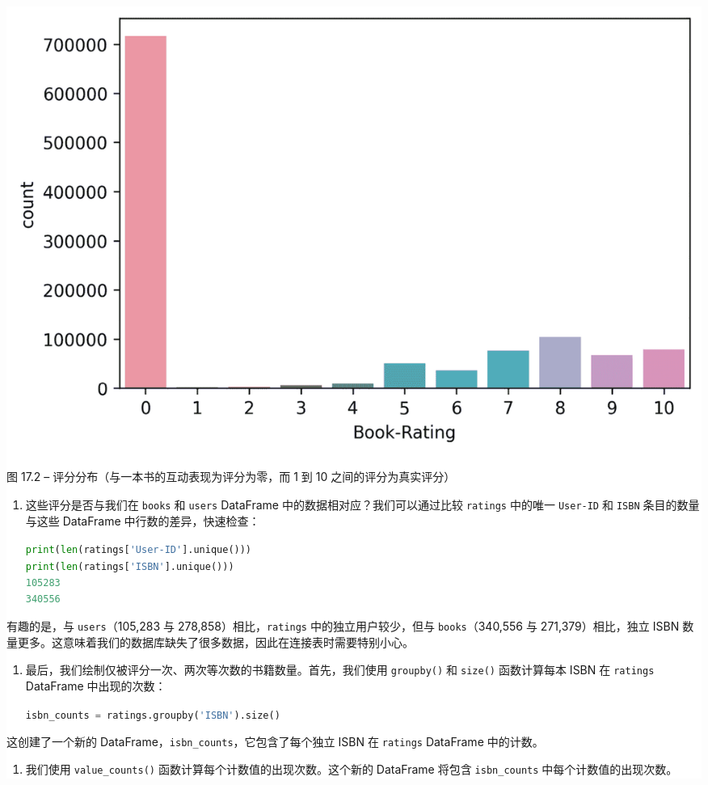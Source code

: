 ![图 17.2 – 评分分布（与书籍的互动被表示为零评分，而 1 到 10 之间的评分为真实评分）](img/B19153_17_002.jpg)

图 17.2 – 评分分布（与一本书的互动表现为评分为零，而 1 到 10 之间的评分为真实评分）

1.  这些评分是否与我们在 `books` 和 `users` DataFrame 中的数据相对应？我们可以通过比较 `ratings` 中的唯一 `User-ID` 和 `ISBN` 条目的数量与这些 DataFrame 中行数的差异，快速检查：

    ```py
    print(len(ratings['User-ID'].unique()))
    print(len(ratings['ISBN'].unique()))
    105283
    340556
    ```

有趣的是，与 `users`（105,283 与 278,858）相比，`ratings` 中的独立用户较少，但与 `books`（340,556 与 271,379）相比，独立 ISBN 数量更多。这意味着我们的数据库缺失了很多数据，因此在连接表时需要特别小心。

1.  最后，我们绘制仅被评分一次、两次等次数的书籍数量。首先，我们使用 `groupby()` 和 `size()` 函数计算每本 ISBN 在 `ratings` DataFrame 中出现的次数：

    ```py
    isbn_counts = ratings.groupby('ISBN').size()
    ```

这创建了一个新的 DataFrame，`isbn_counts`，它包含了每个独立 ISBN 在 `ratings` DataFrame 中的计数。

1.  我们使用 `value_counts()` 函数计算每个计数值的出现次数。这个新的 DataFrame 将包含 `isbn_counts` 中每个计数值的出现次数。
